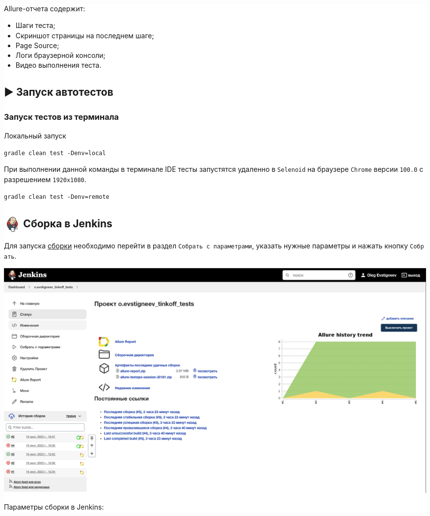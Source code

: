 Allure-отчета содержит:
* Шаги теста;
* Скриншот страницы на последнем шаге;
* Page Source;
* Логи браузерной консоли;
* Видео выполнения теста.

## :arrow_forward: Запуск автотестов

### Запуск тестов из терминала
Локальный запуск
```
gradle clean test -Denv=local
```
При выполнении данной команды в терминале IDE тесты запустятся удаленно в <code>Selenoid</code> на браузере <code>Chrome</code> версии <code>100.0</code> с разрешением <code>1920х1080</code>.
```
gradle clean test -Denv=remote
```



## <img width="4%" style="vertical-align:middle" title="Jenkins" src="media/logo/Jenkins.svg"> Сборка в Jenkins

Для запуска [сборки](https://jenkins.autotests.cloud/job/o.evstigneev_tinkoff_tests/) необходимо перейти в раздел <code>Собрать с параметрами</code>, указать нужные параметры и нажать кнопку <code>Собрать</code>.
<p align="center">
<img title="Jenkins Build" src="media/screens/job.png">
</p>
Параметры сборки в Jenkins:
